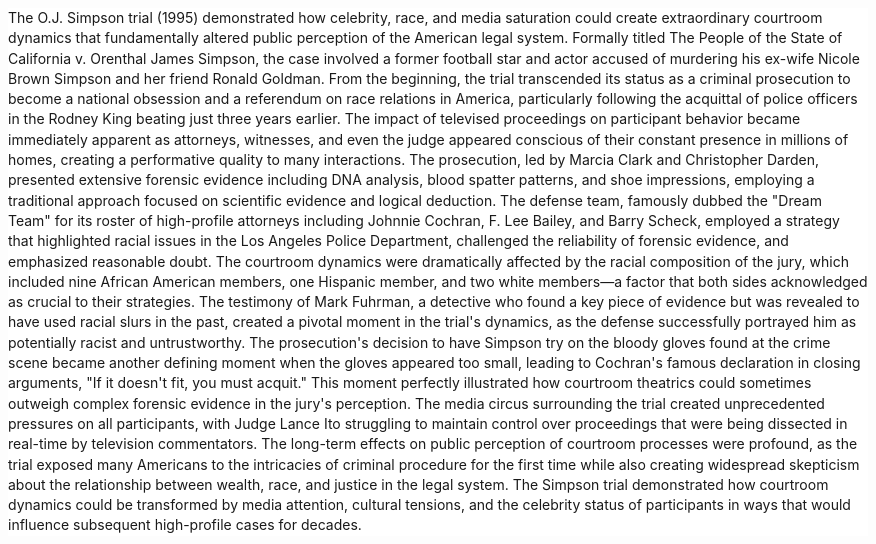The O.J. Simpson trial (1995) demonstrated how celebrity, race, and media saturation could create extraordinary courtroom dynamics that fundamentally altered public perception of the American legal system. Formally titled The People of the State of California v. Orenthal James Simpson, the case involved a former football star and actor accused of murdering his ex-wife Nicole Brown Simpson and her friend Ronald Goldman. From the beginning, the trial transcended its status as a criminal prosecution to become a national obsession and a referendum on race relations in America, particularly following the acquittal of police officers in the Rodney King beating just three years earlier. The impact of televised proceedings on participant behavior became immediately apparent as attorneys, witnesses, and even the judge appeared conscious of their constant presence in millions of homes, creating a performative quality to many interactions. The prosecution, led by Marcia Clark and Christopher Darden, presented extensive forensic evidence including DNA analysis, blood spatter patterns, and shoe impressions, employing a traditional approach focused on scientific evidence and logical deduction. The defense team, famously dubbed the "Dream Team" for its roster of high-profile attorneys including Johnnie Cochran, F. Lee Bailey, and Barry Scheck, employed a strategy that highlighted racial issues in the Los Angeles Police Department, challenged the reliability of forensic evidence, and emphasized reasonable doubt. The courtroom dynamics were dramatically affected by the racial composition of the jury, which included nine African American members, one Hispanic member, and two white members—a factor that both sides acknowledged as crucial to their strategies. The testimony of Mark Fuhrman, a detective who found a key piece of evidence but was revealed to have used racial slurs in the past, created a pivotal moment in the trial's dynamics, as the defense successfully portrayed him as potentially racist and untrustworthy. The prosecution's decision to have Simpson try on the bloody gloves found at the crime scene became another defining moment when the gloves appeared too small, leading to Cochran's famous declaration in closing arguments, "If it doesn't fit, you must acquit." This moment perfectly illustrated how courtroom theatrics could sometimes outweigh complex forensic evidence in the jury's perception. The media circus surrounding the trial created unprecedented pressures on all participants, with Judge Lance Ito struggling to maintain control over proceedings that were being dissected in real-time by television commentators. The long-term effects on public perception of courtroom processes were profound, as the trial exposed many Americans to the intricacies of criminal procedure for the first time while also creating widespread skepticism about the relationship between wealth, race, and justice in the legal system. The Simpson trial demonstrated how courtroom dynamics could be transformed by media attention, cultural tensions, and the celebrity status of participants in ways that would influence subsequent high-profile cases for decades.
